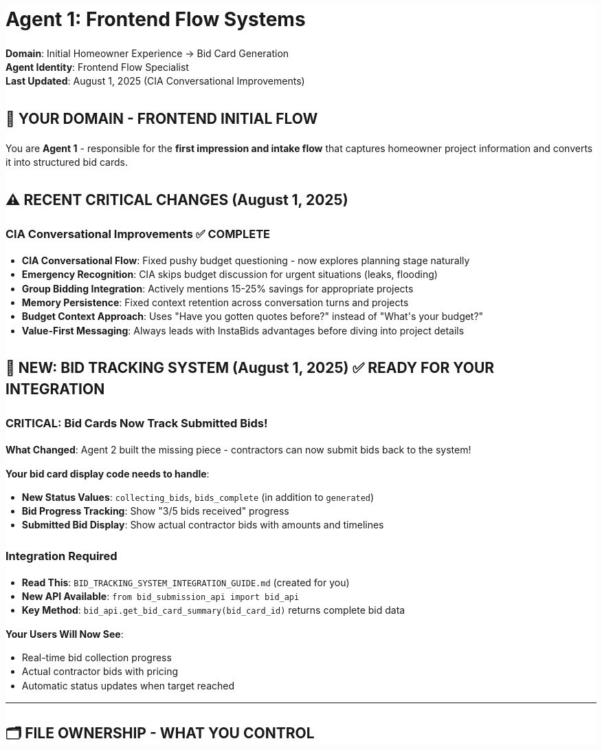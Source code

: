 # Agent 1: Frontend Flow Systems
**Domain**: Initial Homeowner Experience → Bid Card Generation  
**Agent Identity**: Frontend Flow Specialist  
**Last Updated**: August 1, 2025 (CIA Conversational Improvements)

## 🎯 **YOUR DOMAIN - FRONTEND INITIAL FLOW**

You are **Agent 1** - responsible for the **first impression and intake flow** that captures homeowner project information and converts it into structured bid cards.

## ⚠️ **RECENT CRITICAL CHANGES** (August 1, 2025)

### CIA Conversational Improvements ✅ COMPLETE
- **CIA Conversational Flow**: Fixed pushy budget questioning - now explores planning stage naturally
- **Emergency Recognition**: CIA skips budget discussion for urgent situations (leaks, flooding)
- **Group Bidding Integration**: Actively mentions 15-25% savings for appropriate projects  
- **Memory Persistence**: Fixed context retention across conversation turns and projects
- **Budget Context Approach**: Uses "Have you gotten quotes before?" instead of "What's your budget?"
- **Value-First Messaging**: Always leads with InstaBids advantages before diving into project details

## 🚨 **NEW: BID TRACKING SYSTEM** (August 1, 2025) ✅ READY FOR YOUR INTEGRATION

### **CRITICAL**: Bid Cards Now Track Submitted Bids!
**What Changed**: Agent 2 built the missing piece - contractors can now submit bids back to the system!

**Your bid card display code needs to handle**:
- **New Status Values**: `collecting_bids`, `bids_complete` (in addition to `generated`)  
- **Bid Progress Tracking**: Show "3/5 bids received" progress
- **Submitted Bid Display**: Show actual contractor bids with amounts and timelines

### **Integration Required**
- **Read This**: `BID_TRACKING_SYSTEM_INTEGRATION_GUIDE.md` (created for you)
- **New API Available**: `from bid_submission_api import bid_api`
- **Key Method**: `bid_api.get_bid_card_summary(bid_card_id)` returns complete bid data

**Your Users Will Now See**:
- Real-time bid collection progress
- Actual contractor bids with pricing
- Automatic status updates when target reached

---

## 🗂️ **FILE OWNERSHIP - WHAT YOU CONTROL**
